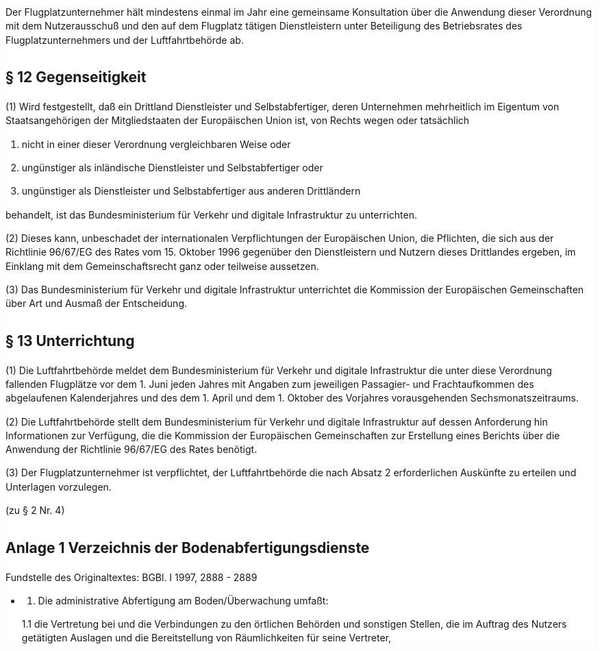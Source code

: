 Der Flugplatzunternehmer hält mindestens einmal im Jahr eine gemeinsame Konsultation über die Anwendung dieser Verordnung mit dem Nutzerausschuß und den auf dem Flugplatz tätigen Dienstleistern unter Beteiligung des Betriebsrates des Flugplatzunternehmers und der Luftfahrtbehörde ab.


## § 12 Gegenseitigkeit

(1) Wird festgestellt, daß ein Drittland Dienstleister und Selbstabfertiger, deren Unternehmen mehrheitlich im Eigentum von Staatsangehörigen der Mitgliedstaaten der Europäischen Union ist, von Rechts wegen oder tatsächlich

1.  nicht in einer dieser Verordnung vergleichbaren Weise oder


2.  ungünstiger als inländische Dienstleister und Selbstabfertiger oder


3.  ungünstiger als Dienstleister und Selbstabfertiger aus anderen Drittländern



behandelt, ist das Bundesministerium für Verkehr und digitale Infrastruktur zu unterrichten.

(2) Dieses kann, unbeschadet der internationalen Verpflichtungen der Europäischen Union, die Pflichten, die sich aus der Richtlinie 96/67/EG des Rates vom 15. Oktober 1996 gegenüber den Dienstleistern und Nutzern dieses Drittlandes ergeben, im Einklang mit dem Gemeinschaftsrecht ganz oder teilweise aussetzen.

(3) Das Bundesministerium für Verkehr und digitale Infrastruktur unterrichtet die Kommission der Europäischen Gemeinschaften über Art und Ausmaß der Entscheidung.


## § 13 Unterrichtung

(1) Die Luftfahrtbehörde meldet dem Bundesministerium für Verkehr und digitale Infrastruktur die unter diese Verordnung fallenden Flugplätze vor dem 1. Juni jeden Jahres mit Angaben zum jeweiligen Passagier- und Frachtaufkommen des abgelaufenen Kalenderjahres und des dem 1. April und dem 1. Oktober des Vorjahres vorausgehenden Sechsmonatszeitraums.

(2) Die Luftfahrtbehörde stellt dem Bundesministerium für Verkehr und digitale Infrastruktur auf dessen Anforderung hin Informationen zur Verfügung, die die Kommission der Europäischen Gemeinschaften zur Erstellung eines Berichts über die Anwendung der Richtlinie 96/67/EG des Rates benötigt.

(3) Der Flugplatzunternehmer ist verpflichtet, der Luftfahrtbehörde die nach Absatz 2 erforderlichen Auskünfte zu erteilen und Unterlagen vorzulegen.

(zu § 2 Nr. 4)

## Anlage 1 Verzeichnis der Bodenabfertigungsdienste

Fundstelle des Originaltextes: BGBl. I 1997, 2888 - 2889

*
    1.  Die administrative Abfertigung am Boden/Überwachung umfaßt:


    1.1 die Vertretung bei und die Verbindungen zu den örtlichen Behörden und sonstigen Stellen, die im Auftrag des Nutzers getätigten Auslagen und die Bereitstellung von Räumlichkeiten für seine Vertreter,
